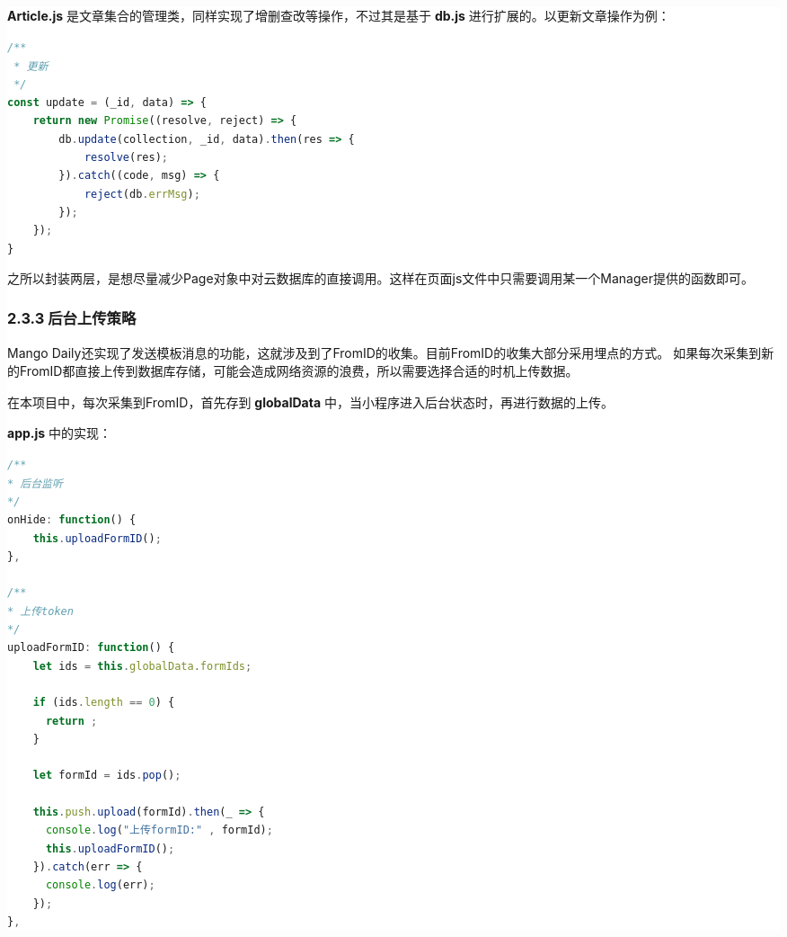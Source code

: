 **Article.js** 是文章集合的管理类，同样实现了增删查改等操作，不过其是基于 **db.js** 进行扩展的。以更新文章操作为例：

```js
/**
 * 更新
 */
const update = (_id, data) => {
    return new Promise((resolve, reject) => {
        db.update(collection, _id, data).then(res => {
            resolve(res);
        }).catch((code, msg) => {
            reject(db.errMsg);
        });
    });
}
```

之所以封装两层，是想尽量减少Page对象中对云数据库的直接调用。这样在页面js文件中只需要调用某一个Manager提供的函数即可。

### 2.3.3 后台上传策略

Mango Daily还实现了发送模板消息的功能，这就涉及到了FromID的收集。目前FromID的收集大部分采用埋点的方式。
如果每次采集到新的FromID都直接上传到数据库存储，可能会造成网络资源的浪费，所以需要选择合适的时机上传数据。

在本项目中，每次采集到FromID，首先存到 **globalData** 中，当小程序进入后台状态时，再进行数据的上传。

**app.js** 中的实现：

```js
/**
* 后台监听
*/
onHide: function() {
    this.uploadFormID();
},

/**
* 上传token
*/
uploadFormID: function() {
    let ids = this.globalData.formIds;
        
    if (ids.length == 0) {
      return ;
    }
    
    let formId = ids.pop();
    
    this.push.upload(formId).then(_ => {
      console.log("上传formID:" , formId);
      this.uploadFormID();
    }).catch(err => {
      console.log(err);
    });
},
```
